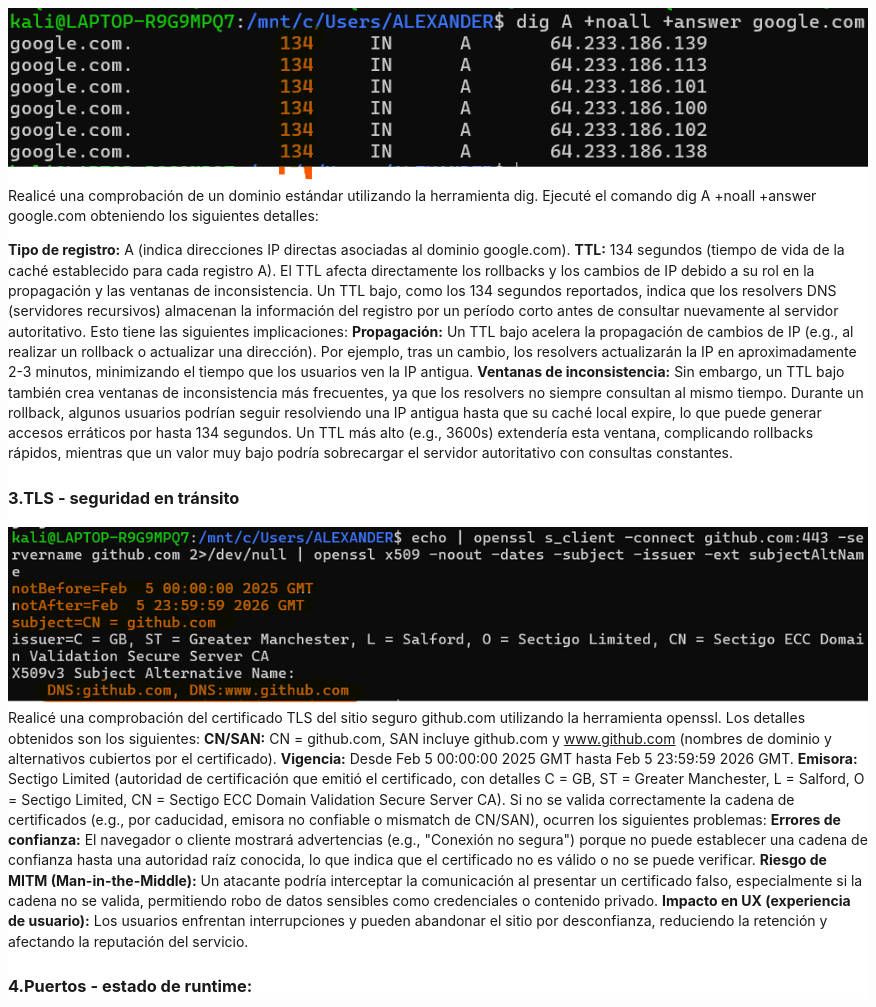 ![imagen](imagenes/dns-ttl.png)
Realicé una comprobación de un dominio estándar utilizando la herramienta dig. Ejecuté el comando dig A +noall +answer google.com obteniendo los siguientes detalles:

**Tipo de registro:** A (indica direcciones IP directas asociadas al dominio google.com).
**TTL:** 134 segundos (tiempo de vida de la caché establecido para cada registro A).
El TTL afecta directamente los rollbacks y los cambios de IP debido a su rol en la propagación y las ventanas de inconsistencia. Un TTL bajo, como los 134 segundos reportados, indica que los resolvers DNS (servidores recursivos) almacenan la información del registro por un período corto antes de consultar nuevamente al servidor autoritativo. Esto tiene las siguientes implicaciones:
**Propagación:** Un TTL bajo acelera la propagación de cambios de IP (e.g., al realizar un rollback o actualizar una dirección). Por ejemplo, tras un cambio, los resolvers actualizarán la IP en aproximadamente 2-3 minutos, minimizando el tiempo que los usuarios ven la IP antigua.
**Ventanas de inconsistencia:** Sin embargo, un TTL bajo también crea ventanas de inconsistencia más frecuentes, ya que los resolvers no siempre consultan al mismo tiempo. Durante un rollback, algunos usuarios podrían seguir resolviendo una IP antigua hasta que su caché local expire, lo que puede generar accesos erráticos por hasta 134 segundos. Un TTL más alto (e.g., 3600s) extendería esta ventana, complicando rollbacks rápidos, mientras que un valor muy bajo podría sobrecargar el servidor autoritativo con consultas constantes.
### 3.**TLS - seguridad en tránsito**
![imagen](imagenes/tls-cert.png)
Realicé una comprobación del certificado TLS del sitio seguro github.com utilizando la herramienta openssl. Los detalles obtenidos son los siguientes:
**CN/SAN:** CN = github.com, SAN incluye github.com y www.github.com (nombres de dominio y alternativos cubiertos por el certificado).
**Vigencia:** Desde Feb 5 00:00:00 2025 GMT hasta Feb 5 23:59:59 2026 GMT.
**Emisora:** Sectigo Limited (autoridad de certificación que emitió el certificado, con detalles C = GB, ST = Greater Manchester, L = Salford, O = Sectigo Limited, CN = Sectigo ECC Domain Validation Secure Server CA).
Si no se valida correctamente la cadena de certificados (e.g., por caducidad, emisora no confiable o mismatch de CN/SAN), ocurren los siguientes problemas:
**Errores de confianza:** El navegador o cliente mostrará advertencias (e.g., "Conexión no segura") porque no puede establecer una cadena de confianza hasta una autoridad raíz conocida, lo que indica que el certificado no es válido o no se puede verificar.
**Riesgo de MITM (Man-in-the-Middle):** Un atacante podría interceptar la comunicación al presentar un certificado falso, especialmente si la cadena no se valida, permitiendo robo de datos sensibles como credenciales o contenido privado.
**Impacto en UX (experiencia de usuario):** Los usuarios enfrentan interrupciones  y pueden abandonar el sitio por desconfianza, reduciendo la retención y afectando la reputación del servicio. 
### 4.**Puertos - estado de runtime:**